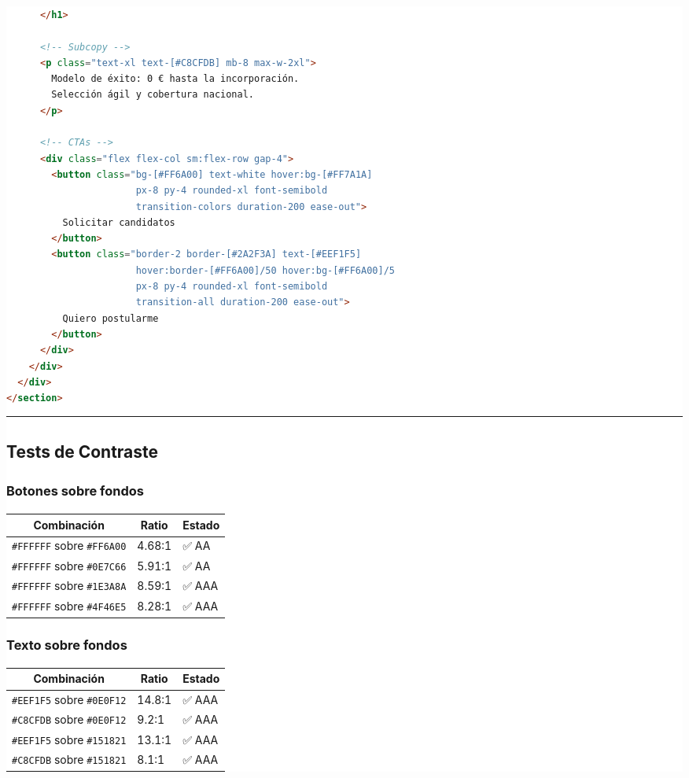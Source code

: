 ```html
      </h1>
      
      <!-- Subcopy -->
      <p class="text-xl text-[#C8CFDB] mb-8 max-w-2xl">
        Modelo de éxito: 0 € hasta la incorporación. 
        Selección ágil y cobertura nacional.
      </p>
      
      <!-- CTAs -->
      <div class="flex flex-col sm:flex-row gap-4">
        <button class="bg-[#FF6A00] text-white hover:bg-[#FF7A1A] 
                       px-8 py-4 rounded-xl font-semibold 
                       transition-colors duration-200 ease-out">
          Solicitar candidatos
        </button>
        <button class="border-2 border-[#2A2F3A] text-[#EEF1F5] 
                       hover:border-[#FF6A00]/50 hover:bg-[#FF6A00]/5
                       px-8 py-4 rounded-xl font-semibold
                       transition-all duration-200 ease-out">
          Quiero postularme
        </button>
      </div>
    </div>
  </div>
</section>
```

---

## Tests de Contraste

### Botones sobre fondos
| Combinación | Ratio | Estado |
|-------------|-------|--------|
| `#FFFFFF` sobre `#FF6A00` | 4.68:1 | ✅ AA |
| `#FFFFFF` sobre `#0E7C66` | 5.91:1 | ✅ AA |
| `#FFFFFF` sobre `#1E3A8A` | 8.59:1 | ✅ AAA |
| `#FFFFFF` sobre `#4F46E5` | 8.28:1 | ✅ AAA |

### Texto sobre fondos
| Combinación | Ratio | Estado |
|-------------|-------|--------|
| `#EEF1F5` sobre `#0E0F12` | 14.8:1 | ✅ AAA |
| `#C8CFDB` sobre `#0E0F12` | 9.2:1 | ✅ AAA |
| `#EEF1F5` sobre `#151821` | 13.1:1 | ✅ AAA |
| `#C8CFDB` sobre `#151821` | 8.1:1 | ✅ AAA |
